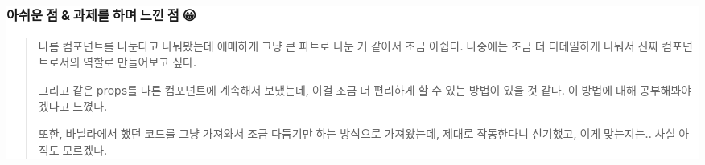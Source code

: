 ### 아쉬운 점 & 과제를 하며 느낀 점 😀

> 나름 컴포넌트를 나눈다고 나눠봤는데 애매하게 그냥 큰 파트로 나눈 거 같아서 조금 아쉽다. 나중에는 조금 더 디테일하게 나눠서 진짜 컴포넌트로서의 역할로 만들어보고 싶다.
> 
> 그리고 같은 props를 다른 컴포넌트에 계속해서 보냈는데, 이걸 조금 더 편리하게 할 수 있는 방법이 있을 것 같다. 이 방법에 대해 공부해봐야겠다고 느꼈다.
> 
> 또한, 바닐라에서 했던 코드를 그냥 가져와서 조금 다듬기만 하는 방식으로 가져왔는데, 제대로 작동한다니 신기했고, 이게 맞는지는.. 사실 아직도 모르겠다.